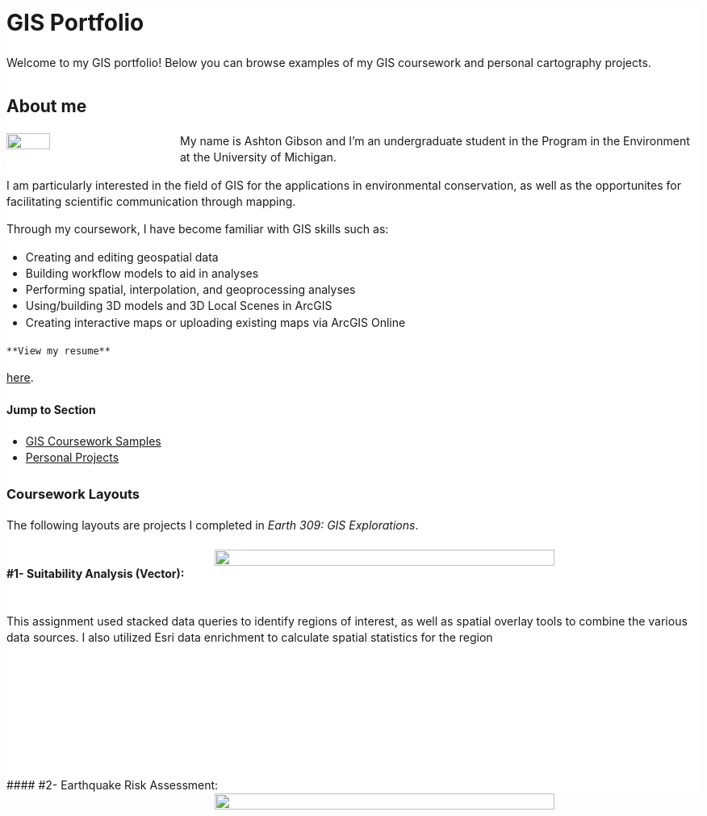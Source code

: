 # GIS Portfolio
Welcome to my GIS portfolio! Below you can browse examples of my GIS coursework and personal cartography projects. 


## About me
<div>
<img align="left" width="25%" height="25%" src="assets/images/about-me.jpeg">
My name is Ashton Gibson and I’m an undergraduate student in the Program in the Environment at the University of Michigan. 

I am particularly interested in the field of GIS for the applications in environmental conservation, as well as the opportunites for facilitating scientific communication through mapping.

Through my coursework, I have become familiar with GIS skills such as:


<ul>
  <li>Creating and editing geospatial data</li>
  <li>Building workflow models to aid in analyses</li>
  <li>Performing spatial, interpolation, and geoprocessing analyses</li>
  <li>Using/building 3D models and 3D Local Scenes in ArcGIS</li>
  <li>Creating interactive maps or uploading existing maps via ArcGIS Online</li>
</ul> 

</div>

    **View my resume**
<a href="./assets/resume/Gibson-Ashton-Resume.pdf">here</a>.

#### Jump to Section
- [GIS Coursework Samples](#coursework-layouts)
- [Personal Projects](#qgis-layouts)



### Coursework Layouts
The following layouts are projects I completed in _Earth 309: GIS Explorations_. 
<br />
<br />
<img align="right" width="70%" height="50%" src="assets/images/FermiLayout.jpg">
#### #1- Suitability Analysis (Vector): 
<br />
This assignment used stacked data queries to identify regions of interest, as well as spatial overlay tools to combine the various data sources. I also utilized Esri data enrichment to calculate spatial statistics for the region 
<br /> <br />
<br /><br /><br />
<br />
<br /><br />
<br />
#### #2- Earthquake Risk Assessment: 
<img align="right" width="70%" height="50%" src="assets/images/FermiLayout.jpg">
